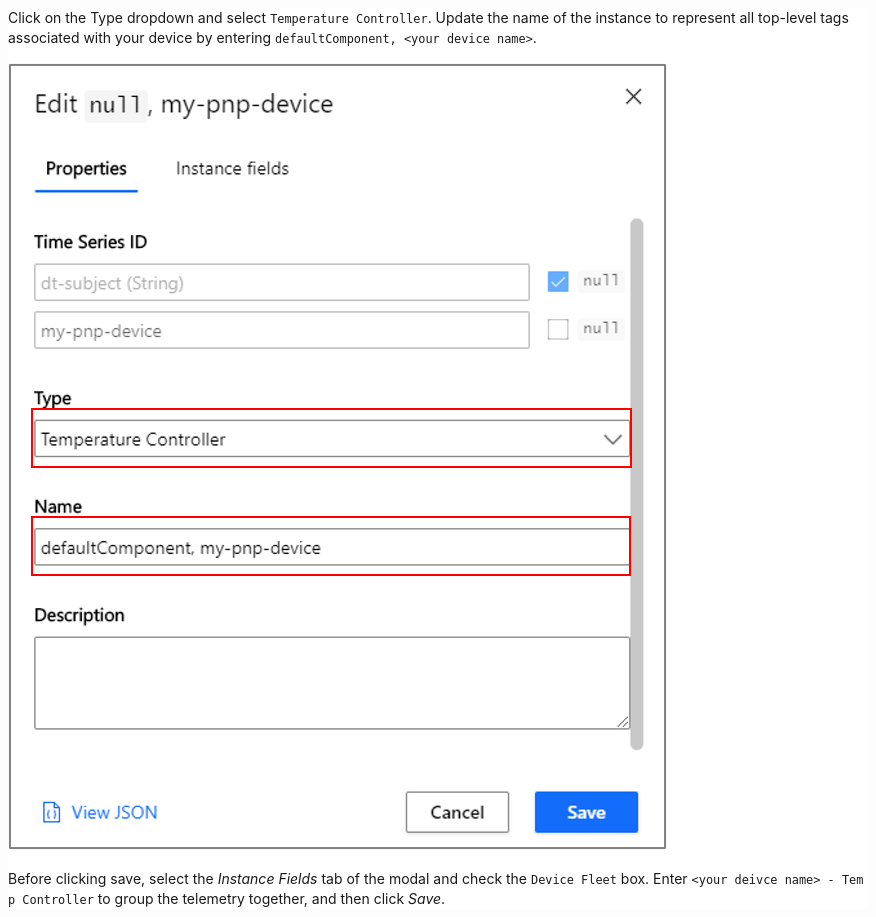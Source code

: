 Click on the Type dropdown and select `Temperature Controller`. Update the name of the instance to represent all top-level tags associated with your device by entering `defaultComponent, <your device name>`.

![Change instance type](./media/tutorial-configure-tsi/change-type.png)

Before clicking save, select the *Instance Fields* tab of the modal and check the `Device Fleet` box. Enter `<your deivce name> - Temp Controller` to group the telemetry together, and then click *Save*.
